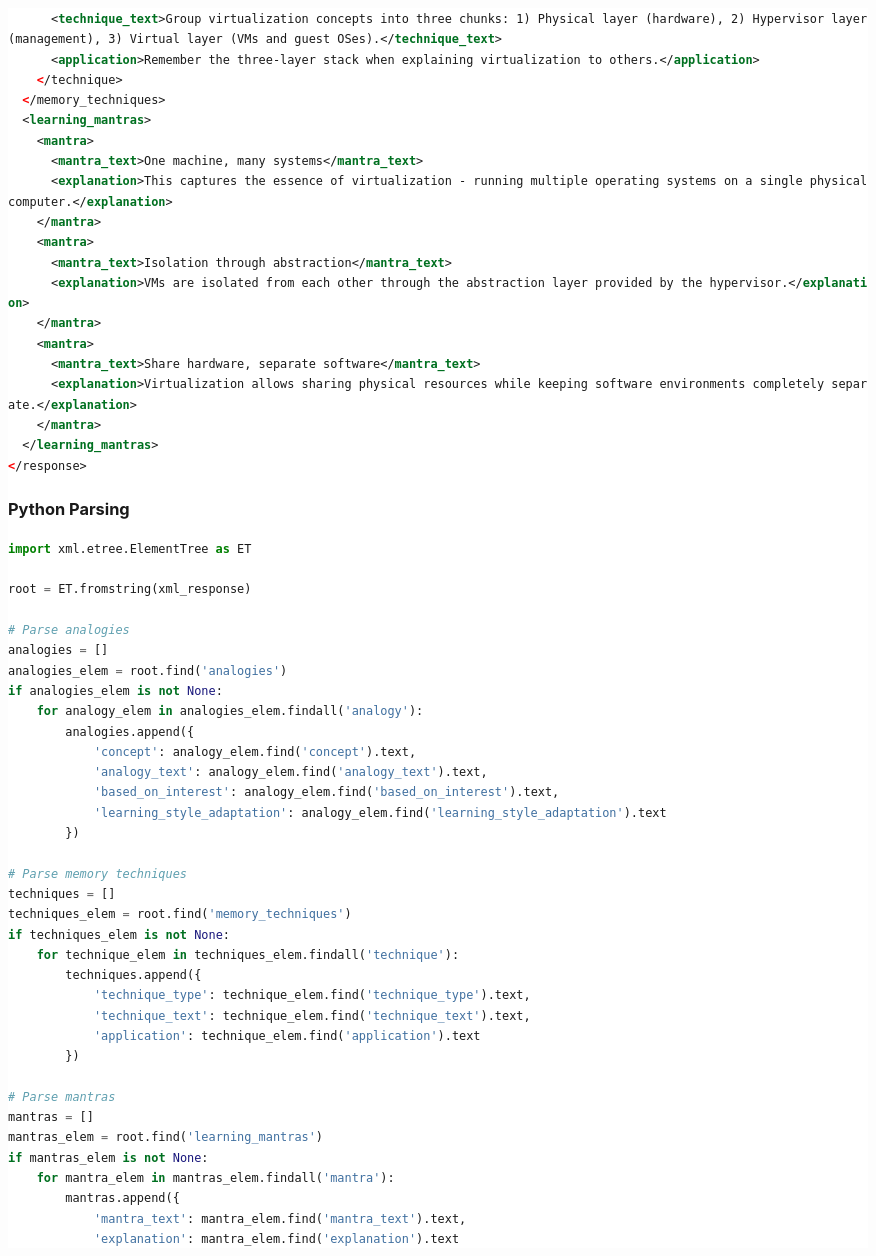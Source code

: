 ```xml
      <technique_text>Group virtualization concepts into three chunks: 1) Physical layer (hardware), 2) Hypervisor layer (management), 3) Virtual layer (VMs and guest OSes).</technique_text>
      <application>Remember the three-layer stack when explaining virtualization to others.</application>
    </technique>
  </memory_techniques>
  <learning_mantras>
    <mantra>
      <mantra_text>One machine, many systems</mantra_text>
      <explanation>This captures the essence of virtualization - running multiple operating systems on a single physical computer.</explanation>
    </mantra>
    <mantra>
      <mantra_text>Isolation through abstraction</mantra_text>
      <explanation>VMs are isolated from each other through the abstraction layer provided by the hypervisor.</explanation>
    </mantra>
    <mantra>
      <mantra_text>Share hardware, separate software</mantra_text>
      <explanation>Virtualization allows sharing physical resources while keeping software environments completely separate.</explanation>
    </mantra>
  </learning_mantras>
</response>
```

### Python Parsing
```python
import xml.etree.ElementTree as ET

root = ET.fromstring(xml_response)

# Parse analogies
analogies = []
analogies_elem = root.find('analogies')
if analogies_elem is not None:
    for analogy_elem in analogies_elem.findall('analogy'):
        analogies.append({
            'concept': analogy_elem.find('concept').text,
            'analogy_text': analogy_elem.find('analogy_text').text,
            'based_on_interest': analogy_elem.find('based_on_interest').text,
            'learning_style_adaptation': analogy_elem.find('learning_style_adaptation').text
        })

# Parse memory techniques
techniques = []
techniques_elem = root.find('memory_techniques')
if techniques_elem is not None:
    for technique_elem in techniques_elem.findall('technique'):
        techniques.append({
            'technique_type': technique_elem.find('technique_type').text,
            'technique_text': technique_elem.find('technique_text').text,
            'application': technique_elem.find('application').text
        })

# Parse mantras
mantras = []
mantras_elem = root.find('learning_mantras')
if mantras_elem is not None:
    for mantra_elem in mantras_elem.findall('mantra'):
        mantras.append({
            'mantra_text': mantra_elem.find('mantra_text').text,
            'explanation': mantra_elem.find('explanation').text
```